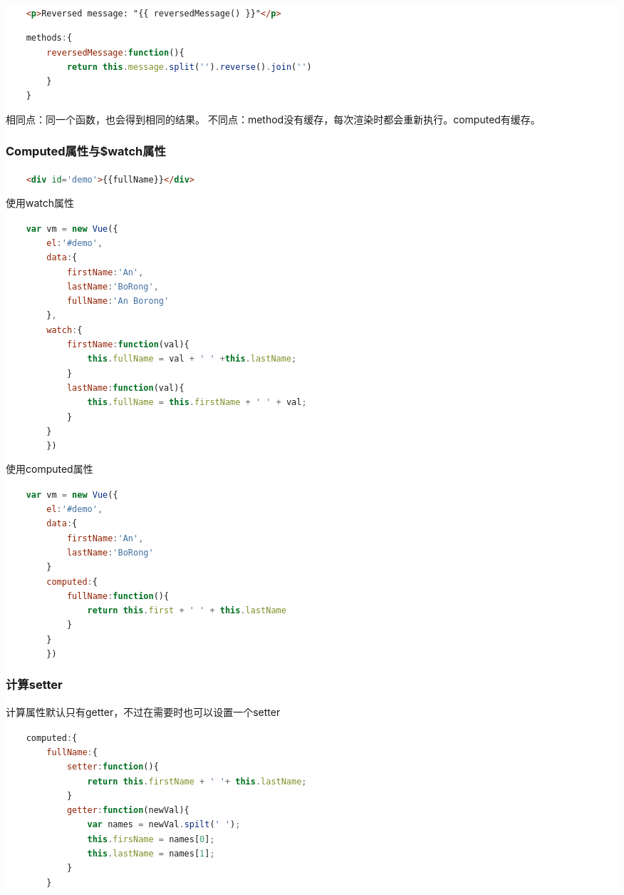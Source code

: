 ```html
    <p>Reversed message: "{{ reversedMessage() }}"</p>
```
```js
    methods:{
        reversedMessage:function(){
            return this.message.split('').reverse().join('')
        }
    }
```
相同点：同一个函数，也会得到相同的结果。
不同点：method没有缓存，每次渲染时都会重新执行。computed有缓存。

### Computed属性与$watch属性
```html
    <div id='demo'>{{fullName}}</div>
```
使用watch属性
```js
    var vm = new Vue({
        el:'#demo',
        data:{
            firstName:'An',
            lastName:'BoRong',
            fullName:'An Borong'
        },
        watch:{
            firstName:function(val){
                this.fullName = val + ' ' +this.lastName;
            }
            lastName:function(val){
                this.fullName = this.firstName + ' ' + val;
            }
        }
        })
```
使用computed属性
```js
    var vm = new Vue({
        el:'#demo',
        data:{
            firstName:'An',
            lastName:'BoRong'
        }
        computed:{
            fullName:function(){
                return this.first + ' ' + this.lastName
            }
        }
        })
```
### 计算setter  
计算属性默认只有getter，不过在需要时也可以设置一个setter
```js
    computed:{
        fullName:{
            setter:function(){
                return this.firstName + ' '+ this.lastName;
            }
            getter:function(newVal){
                var names = newVal.spilt(' ');
                this.firsName = names[0];
                this.lastName = names[1];
            }
        }
```